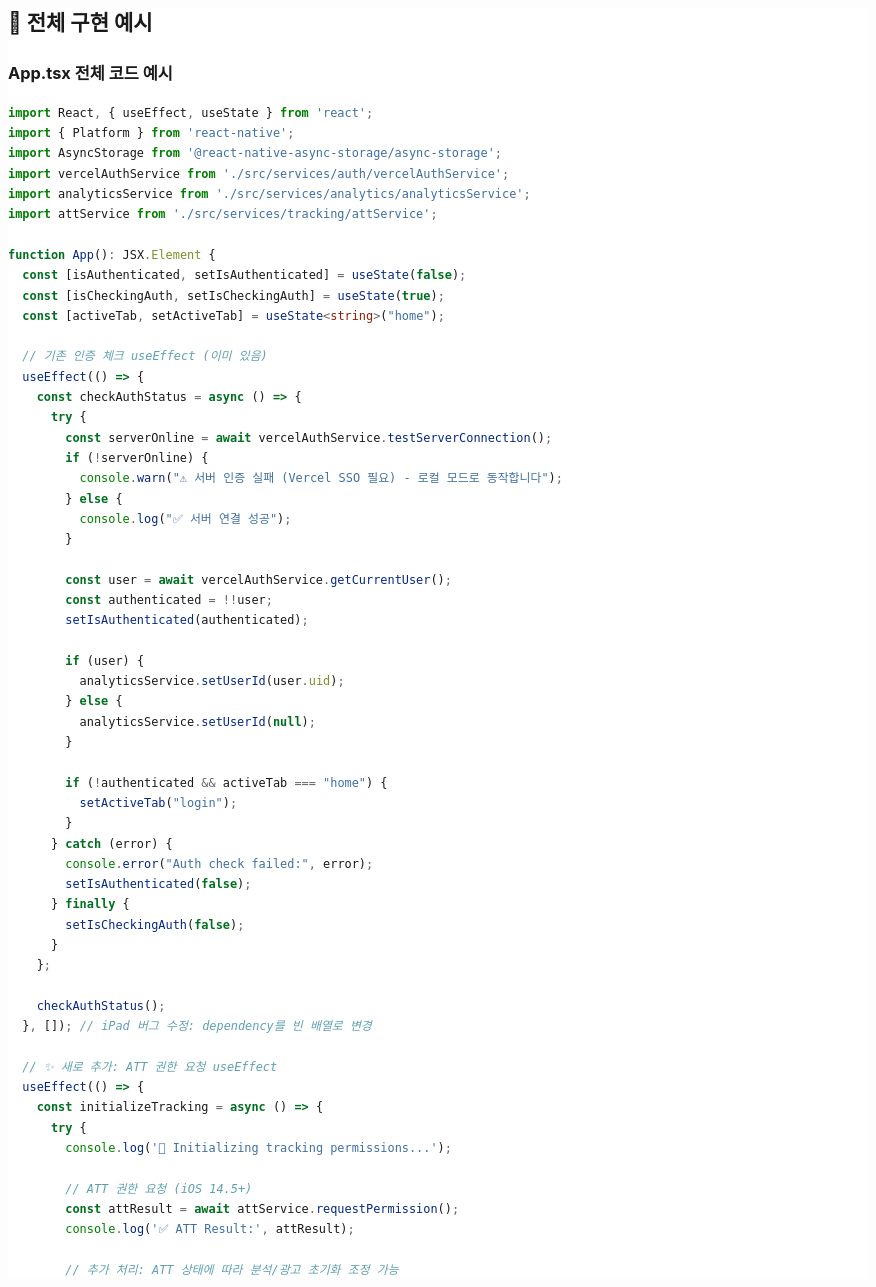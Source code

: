 ## 📝 전체 구현 예시

### App.tsx 전체 코드 예시

```typescript
import React, { useEffect, useState } from 'react';
import { Platform } from 'react-native';
import AsyncStorage from '@react-native-async-storage/async-storage';
import vercelAuthService from './src/services/auth/vercelAuthService';
import analyticsService from './src/services/analytics/analyticsService';
import attService from './src/services/tracking/attService';

function App(): JSX.Element {
  const [isAuthenticated, setIsAuthenticated] = useState(false);
  const [isCheckingAuth, setIsCheckingAuth] = useState(true);
  const [activeTab, setActiveTab] = useState<string>("home");

  // 기존 인증 체크 useEffect (이미 있음)
  useEffect(() => {
    const checkAuthStatus = async () => {
      try {
        const serverOnline = await vercelAuthService.testServerConnection();
        if (!serverOnline) {
          console.warn("⚠️ 서버 인증 실패 (Vercel SSO 필요) - 로컬 모드로 동작합니다");
        } else {
          console.log("✅ 서버 연결 성공");
        }

        const user = await vercelAuthService.getCurrentUser();
        const authenticated = !!user;
        setIsAuthenticated(authenticated);

        if (user) {
          analyticsService.setUserId(user.uid);
        } else {
          analyticsService.setUserId(null);
        }

        if (!authenticated && activeTab === "home") {
          setActiveTab("login");
        }
      } catch (error) {
        console.error("Auth check failed:", error);
        setIsAuthenticated(false);
      } finally {
        setIsCheckingAuth(false);
      }
    };

    checkAuthStatus();
  }, []); // iPad 버그 수정: dependency를 빈 배열로 변경

  // ✨ 새로 추가: ATT 권한 요청 useEffect
  useEffect(() => {
    const initializeTracking = async () => {
      try {
        console.log('🎯 Initializing tracking permissions...');

        // ATT 권한 요청 (iOS 14.5+)
        const attResult = await attService.requestPermission();
        console.log('✅ ATT Result:', attResult);

        // 추가 처리: ATT 상태에 따라 분석/광고 초기화 조정 가능
```